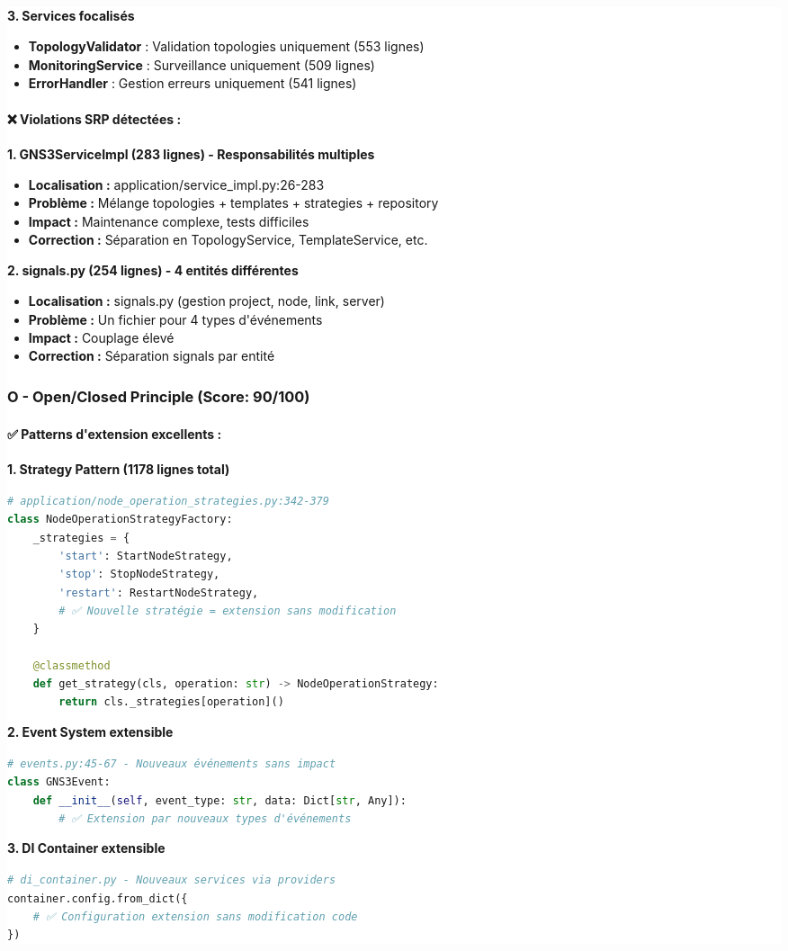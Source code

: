 **3. Services focalisés**
- **TopologyValidator** : Validation topologies uniquement (553 lignes)
- **MonitoringService** : Surveillance uniquement (509 lignes)
- **ErrorHandler** : Gestion erreurs uniquement (541 lignes)

#### ❌ **Violations SRP détectées :**

**1. GNS3ServiceImpl (283 lignes) - Responsabilités multiples**
- **Localisation :** application/service_impl.py:26-283
- **Problème :** Mélange topologies + templates + strategies + repository
- **Impact :** Maintenance complexe, tests difficiles
- **Correction :** Séparation en TopologyService, TemplateService, etc.

**2. signals.py (254 lignes) - 4 entités différentes**
- **Localisation :** signals.py (gestion project, node, link, server)
- **Problème :** Un fichier pour 4 types d'événements
- **Impact :** Couplage élevé
- **Correction :** Séparation signals par entité

### O - Open/Closed Principle (Score: 90/100)

#### ✅ **Patterns d'extension excellents :**

**1. Strategy Pattern (1178 lignes total)**
```python
# application/node_operation_strategies.py:342-379
class NodeOperationStrategyFactory:
    _strategies = {
        'start': StartNodeStrategy,
        'stop': StopNodeStrategy,
        'restart': RestartNodeStrategy,
        # ✅ Nouvelle stratégie = extension sans modification
    }
    
    @classmethod
    def get_strategy(cls, operation: str) -> NodeOperationStrategy:
        return cls._strategies[operation]()
```

**2. Event System extensible**
```python
# events.py:45-67 - Nouveaux événements sans impact
class GNS3Event:
    def __init__(self, event_type: str, data: Dict[str, Any]):
        # ✅ Extension par nouveaux types d'événements
```

**3. DI Container extensible**
```python
# di_container.py - Nouveaux services via providers
container.config.from_dict({
    # ✅ Configuration extension sans modification code
})
```
